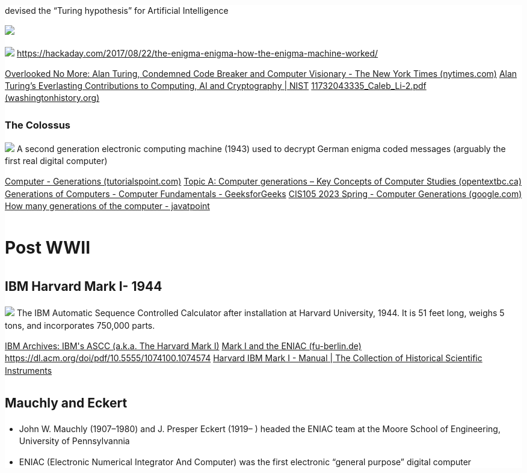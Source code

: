 devised the “Turing hypothesis” for Artificial Intelligence

![](https://upload.wikimedia.org/wikipedia/commons/b/bd/Enigma_%28crittografia%29_-_Museo_scienza_e_tecnologia_Milano.jpg)

![](https://hackaday.com/wp-content/uploads/2017/08/enigma.jpg?w=800)
https://hackaday.com/2017/08/22/the-enigma-enigma-how-the-enigma-machine-worked/

[Overlooked No More: Alan Turing, Condemned Code Breaker and Computer Visionary - The New York Times (nytimes.com)](https://www.nytimes.com/2019/06/05/obituaries/alan-turing-overlooked.html)
[Alan Turing’s Everlasting Contributions to Computing, AI and Cryptography | NIST](https://www.nist.gov/blogs/taking-measure/alan-turings-everlasting-contributions-computing-ai-and-cryptography)
[11732043335_Caleb_Li-2.pdf (washingtonhistory.org)](https://www.washingtonhistory.org/wp-content/uploads/2020/06/11732043335_Caleb_Li-2.pdf)

### The Colossus
![](https://upload.wikimedia.org/wikipedia/commons/e/e4/Frontal_view_of_the_reconstructed_Colossus_at_The_National_Museum_of_Computing%2C_Bletchley_Park.jpg)
A second generation electronic computing machine (1943) used to decrypt German enigma coded messages (arguably the first real digital computer)

[Computer - Generations (tutorialspoint.com)](https://www.tutorialspoint.com/computer_fundamentals/computer_generations.htm)
[Topic A: Computer generations – Key Concepts of Computer Studies (opentextbc.ca)](https://opentextbc.ca/computerstudies/chapter/classification-of-generations-of-computers/)
[Generations of Computers - Computer Fundamentals - GeeksforGeeks](https://www.geeksforgeeks.org/generations-of-computers-computer-fundamentals/)
[CIS105 2023 Spring - Computer Generations (google.com)](https://sites.google.com/site/cis105portfolios/history/generations)
[How many generations of the computer - javatpoint](https://www.javatpoint.com/how-many-generations-of-the-computer)

# Post WWII
## IBM Harvard Mark I- 1944
![](https://cdn.britannica.com/93/23593-050-99D22EC5/Harvard-Mark-I-Howard-Aiken-ballistics-calculations-1943.jpg)
The IBM Automatic Sequence Controlled Calculator after installation at Harvard University, 1944. It is 51 feet long, weighs 5 tons, and incorporates 750,000 parts.

[IBM Archives: IBM's ASCC (a.k.a. The Harvard Mark I)](https://www.ibm.com/ibm/history/exhibits/markI/markI_intro.html)
[Mark I and the ENIAC (fu-berlin.de)](https://www.inf.fu-berlin.de/lehre/SS01/hc/eniac/)
https://dl.acm.org/doi/pdf/10.5555/1074100.1074574
[Harvard IBM Mark I - Manual | The Collection of Historical Scientific Instruments](https://chsi.harvard.edu/harvard-ibm-mark-1-manual)

## Mauchly and Eckert

-   John W. Mauchly (1907–1980) and J. Presper Eckert (1919– ) headed the ENIAC team at the Moore School of Engineering, University of Pennsylvannia
    
-   ENIAC (Electronic Numerical Integrator And Computer) was the first electronic “general purpose” digital computer
    